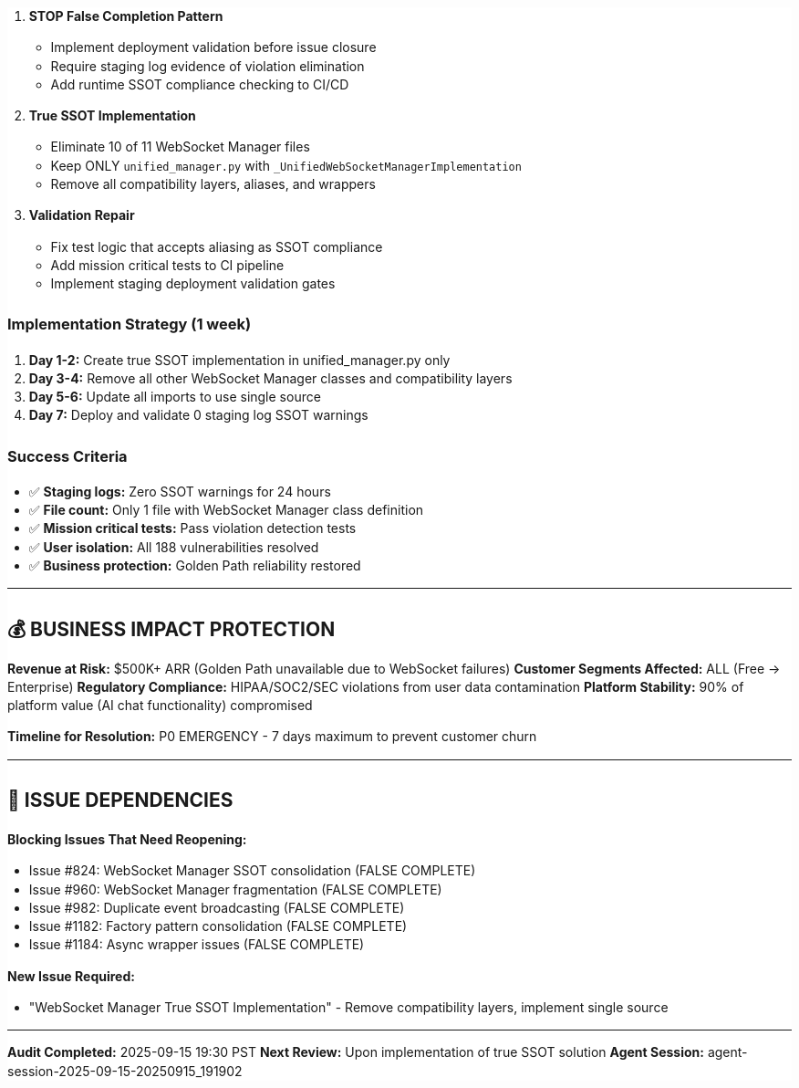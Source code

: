 1. **STOP False Completion Pattern**
   - Implement deployment validation before issue closure
   - Require staging log evidence of violation elimination
   - Add runtime SSOT compliance checking to CI/CD

2. **True SSOT Implementation**
   - Eliminate 10 of 11 WebSocket Manager files
   - Keep ONLY `unified_manager.py` with `_UnifiedWebSocketManagerImplementation`
   - Remove all compatibility layers, aliases, and wrappers

3. **Validation Repair**
   - Fix test logic that accepts aliasing as SSOT compliance
   - Add mission critical tests to CI pipeline
   - Implement staging deployment validation gates

### Implementation Strategy (1 week)

1. **Day 1-2:** Create true SSOT implementation in unified_manager.py only
2. **Day 3-4:** Remove all other WebSocket Manager classes and compatibility layers
3. **Day 5-6:** Update all imports to use single source
4. **Day 7:** Deploy and validate 0 staging log SSOT warnings

### Success Criteria

- ✅ **Staging logs:** Zero SSOT warnings for 24 hours
- ✅ **File count:** Only 1 file with WebSocket Manager class definition
- ✅ **Mission critical tests:** Pass violation detection tests
- ✅ **User isolation:** All 188 vulnerabilities resolved
- ✅ **Business protection:** Golden Path reliability restored

---

## 💰 BUSINESS IMPACT PROTECTION

**Revenue at Risk:** $500K+ ARR (Golden Path unavailable due to WebSocket failures)
**Customer Segments Affected:** ALL (Free → Enterprise)
**Regulatory Compliance:** HIPAA/SOC2/SEC violations from user data contamination
**Platform Stability:** 90% of platform value (AI chat functionality) compromised

**Timeline for Resolution:** P0 EMERGENCY - 7 days maximum to prevent customer churn

---

## 🔗 ISSUE DEPENDENCIES

**Blocking Issues That Need Reopening:**
- Issue #824: WebSocket Manager SSOT consolidation (FALSE COMPLETE)
- Issue #960: WebSocket Manager fragmentation (FALSE COMPLETE)
- Issue #982: Duplicate event broadcasting (FALSE COMPLETE)
- Issue #1182: Factory pattern consolidation (FALSE COMPLETE)
- Issue #1184: Async wrapper issues (FALSE COMPLETE)

**New Issue Required:**
- "WebSocket Manager True SSOT Implementation" - Remove compatibility layers, implement single source

---

**Audit Completed:** 2025-09-15 19:30 PST
**Next Review:** Upon implementation of true SSOT solution
**Agent Session:** agent-session-2025-09-15-20250915_191902